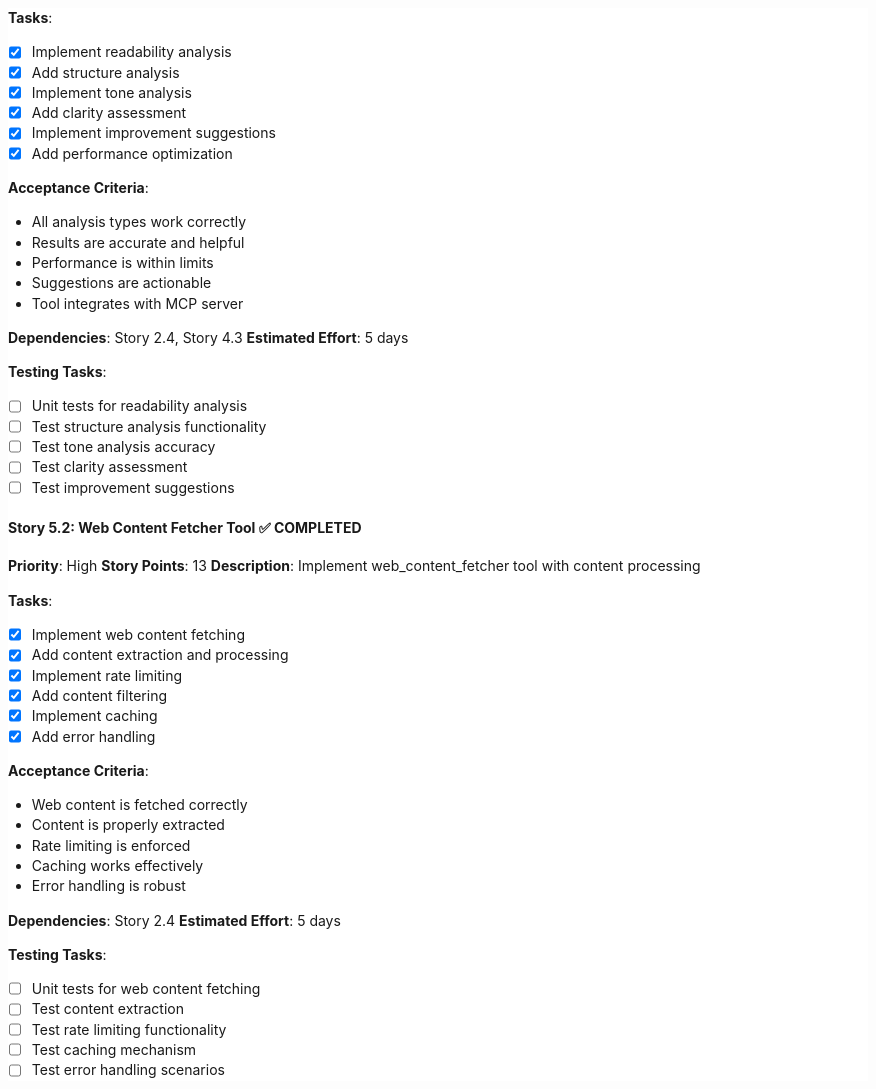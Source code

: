 **Tasks**:
- [x] Implement readability analysis
- [x] Add structure analysis
- [x] Implement tone analysis
- [x] Add clarity assessment
- [x] Implement improvement suggestions
- [x] Add performance optimization

**Acceptance Criteria**:
- All analysis types work correctly
- Results are accurate and helpful
- Performance is within limits
- Suggestions are actionable
- Tool integrates with MCP server

**Dependencies**: Story 2.4, Story 4.3
**Estimated Effort**: 5 days

**Testing Tasks**:
- [ ] Unit tests for readability analysis
- [ ] Test structure analysis functionality
- [ ] Test tone analysis accuracy
- [ ] Test clarity assessment
- [ ] Test improvement suggestions

#### **Story 5.2: Web Content Fetcher Tool** ✅ **COMPLETED**
**Priority**: High
**Story Points**: 13
**Description**: Implement web_content_fetcher tool with content processing

**Tasks**:
- [x] Implement web content fetching
- [x] Add content extraction and processing
- [x] Implement rate limiting
- [x] Add content filtering
- [x] Implement caching
- [x] Add error handling

**Acceptance Criteria**:
- Web content is fetched correctly
- Content is properly extracted
- Rate limiting is enforced
- Caching works effectively
- Error handling is robust

**Dependencies**: Story 2.4
**Estimated Effort**: 5 days

**Testing Tasks**:
- [ ] Unit tests for web content fetching
- [ ] Test content extraction
- [ ] Test rate limiting functionality
- [ ] Test caching mechanism
- [ ] Test error handling scenarios
